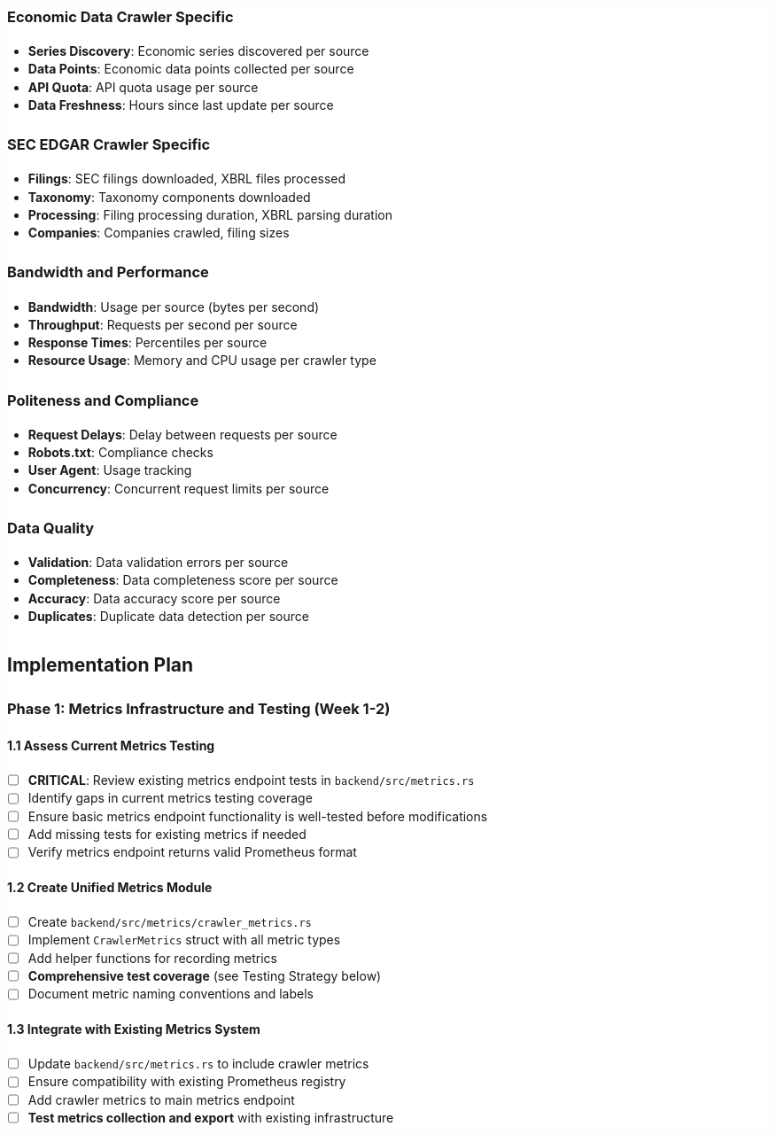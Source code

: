 ### Economic Data Crawler Specific
- **Series Discovery**: Economic series discovered per source
- **Data Points**: Economic data points collected per source
- **API Quota**: API quota usage per source
- **Data Freshness**: Hours since last update per source

### SEC EDGAR Crawler Specific
- **Filings**: SEC filings downloaded, XBRL files processed
- **Taxonomy**: Taxonomy components downloaded
- **Processing**: Filing processing duration, XBRL parsing duration
- **Companies**: Companies crawled, filing sizes

### Bandwidth and Performance
- **Bandwidth**: Usage per source (bytes per second)
- **Throughput**: Requests per second per source
- **Response Times**: Percentiles per source
- **Resource Usage**: Memory and CPU usage per crawler type

### Politeness and Compliance
- **Request Delays**: Delay between requests per source
- **Robots.txt**: Compliance checks
- **User Agent**: Usage tracking
- **Concurrency**: Concurrent request limits per source

### Data Quality
- **Validation**: Data validation errors per source
- **Completeness**: Data completeness score per source
- **Accuracy**: Data accuracy score per source
- **Duplicates**: Duplicate data detection per source

## Implementation Plan

### Phase 1: Metrics Infrastructure and Testing (Week 1-2)

#### 1.1 Assess Current Metrics Testing
- [ ] **CRITICAL**: Review existing metrics endpoint tests in `backend/src/metrics.rs`
- [ ] Identify gaps in current metrics testing coverage
- [ ] Ensure basic metrics endpoint functionality is well-tested before modifications
- [ ] Add missing tests for existing metrics if needed
- [ ] Verify metrics endpoint returns valid Prometheus format

#### 1.2 Create Unified Metrics Module
- [ ] Create `backend/src/metrics/crawler_metrics.rs`
- [ ] Implement `CrawlerMetrics` struct with all metric types
- [ ] Add helper functions for recording metrics
- [ ] **Comprehensive test coverage** (see Testing Strategy below)
- [ ] Document metric naming conventions and labels

#### 1.3 Integrate with Existing Metrics System
- [ ] Update `backend/src/metrics.rs` to include crawler metrics
- [ ] Ensure compatibility with existing Prometheus registry
- [ ] Add crawler metrics to main metrics endpoint
- [ ] **Test metrics collection and export** with existing infrastructure
